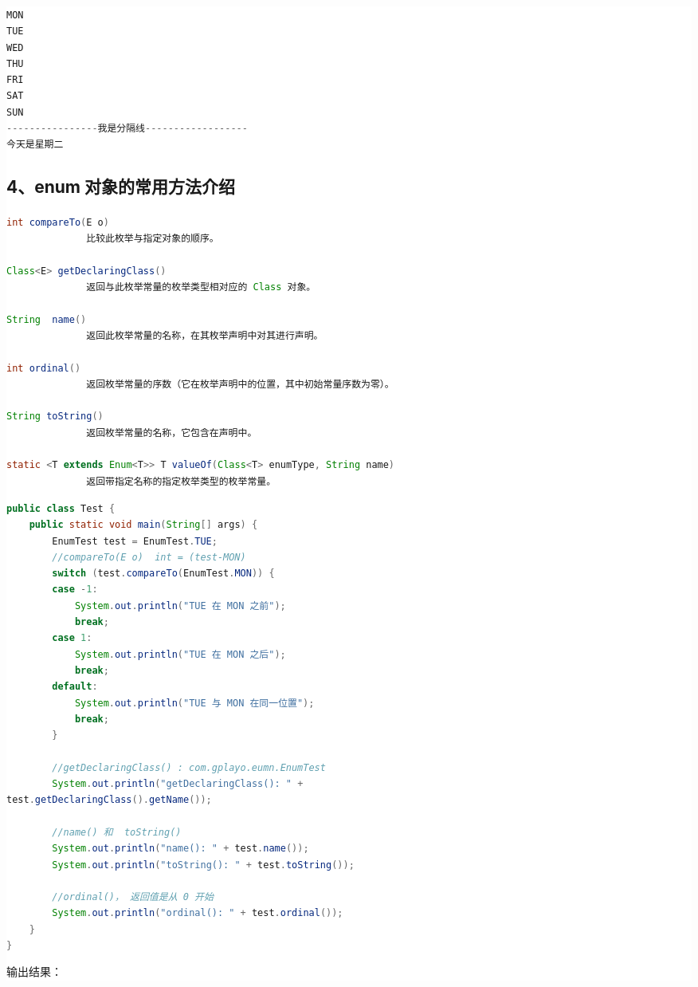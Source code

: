 ```java
MON
TUE
WED
THU
FRI
SAT
SUN
----------------我是分隔线------------------
今天是星期二
```

## 4、enum 对象的常用方法介绍
```java
int compareTo(E o)
              比较此枚举与指定对象的顺序。
              
Class<E> getDeclaringClass()
              返回与此枚举常量的枚举类型相对应的 Class 对象。
              
String  name()
              返回此枚举常量的名称，在其枚举声明中对其进行声明。
              
int ordinal()
              返回枚举常量的序数（它在枚举声明中的位置，其中初始常量序数为零）。
              
String toString()
              返回枚举常量的名称，它包含在声明中。

static <T extends Enum<T>> T valueOf(Class<T> enumType, String name)
              返回带指定名称的指定枚举类型的枚举常量。
```

```java
public class Test {
    public static void main(String[] args) {
        EnumTest test = EnumTest.TUE;
        //compareTo(E o)  int = (test-MON)
        switch (test.compareTo(EnumTest.MON)) {
        case -1:
            System.out.println("TUE 在 MON 之前");
            break;
        case 1:
            System.out.println("TUE 在 MON 之后");
            break;
        default:
            System.out.println("TUE 与 MON 在同一位置");
            break;
        }
         
        //getDeclaringClass() : com.gplayo.eumn.EnumTest
        System.out.println("getDeclaringClass(): " +    
test.getDeclaringClass().getName());
         
        //name() 和  toString()
        System.out.println("name(): " + test.name()); 
        System.out.println("toString(): " + test.toString());
         
        //ordinal()， 返回值是从 0 开始
        System.out.println("ordinal(): " + test.ordinal()); 
    }
}
```
输出结果：
